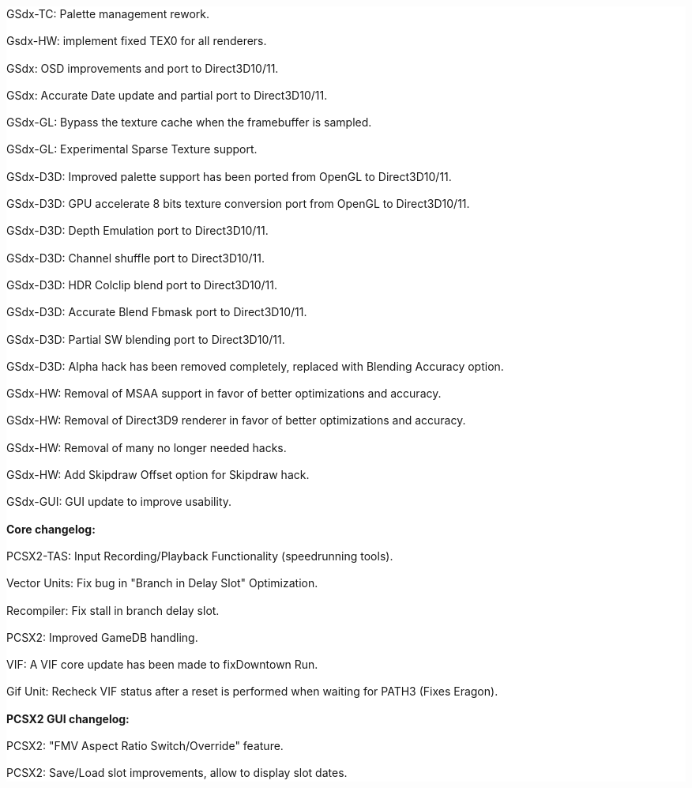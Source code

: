 GSdx-TC: Palette management rework.

Gsdx-HW: implement fixed TEX0 for all renderers.

GSdx: OSD improvements and port to Direct3D10/11.

GSdx: Accurate Date update and partial port to Direct3D10/11.

GSdx-GL: Bypass the texture cache when the framebuffer is sampled.

GSdx-GL: Experimental Sparse Texture support.

GSdx-D3D: Improved palette support has been ported from OpenGL to
Direct3D10/11.

GSdx-D3D: GPU accelerate 8 bits texture conversion port from OpenGL to
Direct3D10/11.

GSdx-D3D: Depth Emulation port to Direct3D10/11.

GSdx-D3D: Channel shuffle port to Direct3D10/11.

GSdx-D3D: HDR Colclip blend port to Direct3D10/11.

GSdx-D3D: Accurate Blend Fbmask port to Direct3D10/11.

GSdx-D3D: Partial SW blending port to Direct3D10/11.

GSdx-D3D: Alpha hack has been removed completely, replaced with Blending
Accuracy option.

GSdx-HW: Removal of MSAA support in favor of better optimizations and
accuracy.

GSdx-HW: Removal of Direct3D9 renderer in favor of better optimizations
and accuracy.

GSdx-HW: Removal of many no longer needed hacks.

GSdx-HW: Add Skipdraw Offset option for Skipdraw hack.

GSdx-GUI: GUI update to improve usability.

**Core changelog:**

PCSX2-TAS: Input Recording/Playback Functionality (speedrunning tools).

Vector Units: Fix bug in "Branch in Delay Slot" Optimization.

Recompiler: Fix stall in branch delay slot.

PCSX2: Improved GameDB handling.

VIF: A VIF core update has been made to fixDowntown Run.

Gif Unit: Recheck VIF status after a reset is performed when waiting for
PATH3 (Fixes Eragon).

**PCSX2 GUI changelog:**

PCSX2: "FMV Aspect Ratio Switch/Override" feature.

PCSX2: Save/Load slot improvements, allow to display slot dates.
